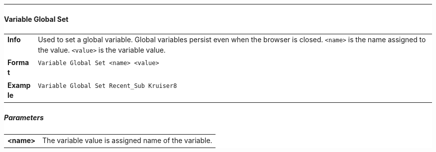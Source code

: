***

#### Variable Global Set
| | |
------------ | -------------
**Info** | Used to set a global variable. Global variables persist even when the browser is closed. `<name>` is the name assigned to the value. `<value>` is the variable value.
**Format** | `Variable Global Set <name> <value>`
**Example** | `Variable Global Set Recent_Sub Kruiser8`

##### Parameters
| | |
------------ | -------------
**\<name\>** | The variable value is assigned name of the variable.
